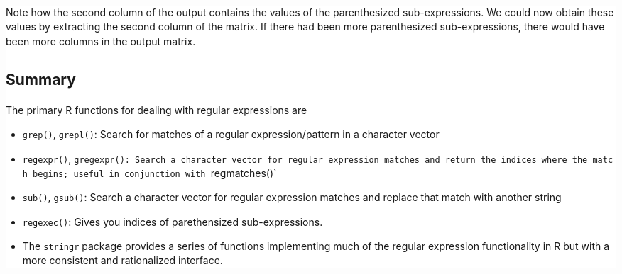 Note how the second column of the output contains the values of the parenthesized sub-expressions. We could now obtain these values by extracting the second column of the matrix. If there had been more parenthesized sub-expressions, there would have been more columns in the output matrix.


## Summary

The primary R functions for dealing with regular expressions are

-   `grep()`, `grepl()`: Search for matches of a regular expression/pattern in a
    character vector

-   `regexpr()`, `gregexpr(): Search a character vector for regular expression matches and
    return the indices where the match begins; useful in conjunction
    with `regmatches()`

-   `sub()`, `gsub()`: Search a character vector for regular expression matches and
    replace that match with another string

-   `regexec()`: Gives you indices of parethensized sub-expressions.

- The `stringr` package provides a series of functions implementing much of the regular expression functionality in R but with a more consistent and rationalized interface.

